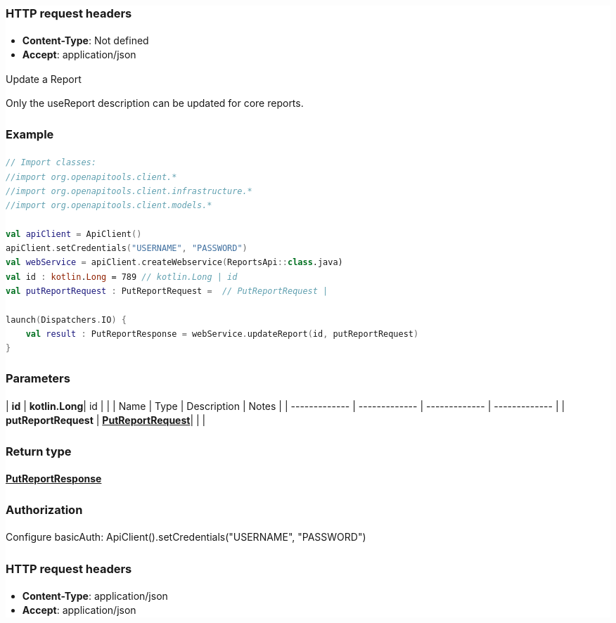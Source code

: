 ### HTTP request headers

 - **Content-Type**: Not defined
 - **Accept**: application/json


Update a Report

Only the useReport description can be updated for core reports.

### Example
```kotlin
// Import classes:
//import org.openapitools.client.*
//import org.openapitools.client.infrastructure.*
//import org.openapitools.client.models.*

val apiClient = ApiClient()
apiClient.setCredentials("USERNAME", "PASSWORD")
val webService = apiClient.createWebservice(ReportsApi::class.java)
val id : kotlin.Long = 789 // kotlin.Long | id
val putReportRequest : PutReportRequest =  // PutReportRequest | 

launch(Dispatchers.IO) {
    val result : PutReportResponse = webService.updateReport(id, putReportRequest)
}
```

### Parameters
| **id** | **kotlin.Long**| id | |
| Name | Type | Description  | Notes |
| ------------- | ------------- | ------------- | ------------- |
| **putReportRequest** | [**PutReportRequest**](PutReportRequest.md)|  | |

### Return type

[**PutReportResponse**](PutReportResponse.md)

### Authorization


Configure basicAuth:
    ApiClient().setCredentials("USERNAME", "PASSWORD")

### HTTP request headers

 - **Content-Type**: application/json
 - **Accept**: application/json


